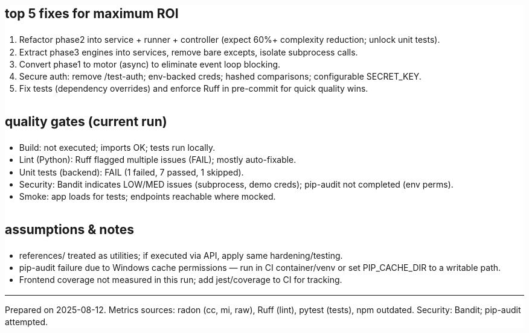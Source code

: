 ## top 5 fixes for maximum ROI
1) Refactor phase2 into service + runner + controller (expect 60%+ complexity reduction; unlock unit tests).
2) Extract phase3 engines into services, remove bare excepts, isolate subprocess calls.
3) Convert phase1 to motor (async) to eliminate event loop blocking.
4) Secure auth: remove /test-auth; env-backed creds; hashed comparisons; configurable SECRET_KEY.
5) Fix tests (dependency overrides) and enforce Ruff in pre-commit for quick quality wins.

## quality gates (current run)
- Build: not executed; imports OK; tests run locally.
- Lint (Python): Ruff flagged multiple issues (FAIL); mostly auto-fixable.
- Unit tests (backend): FAIL (1 failed, 7 passed, 1 skipped).
- Security: Bandit indicates LOW/MED issues (subprocess, demo creds); pip-audit not completed (env perms).
- Smoke: app loads for tests; endpoints reachable where mocked.

## assumptions & notes
- references/ treated as utilities; if executed via API, apply same hardening/testing.
- pip-audit failure due to Windows cache permissions — run in CI container/venv or set PIP_CACHE_DIR to a writable path.
- Frontend coverage not measured in this run; add jest/coverage to CI for tracking.

---

Prepared on 2025-08-12. Metrics sources: radon (cc, mi, raw), Ruff (lint), pytest (tests), npm outdated. Security: Bandit; pip-audit attempted.
